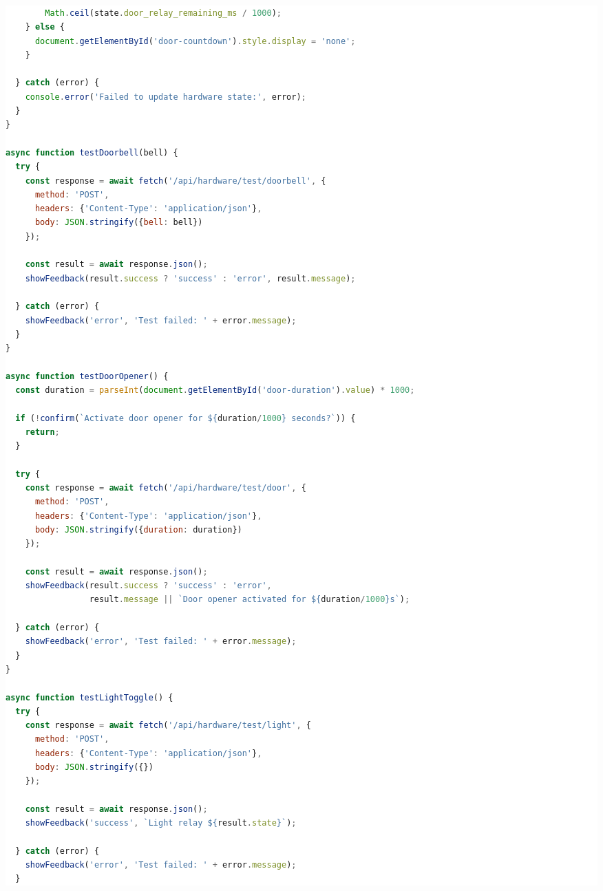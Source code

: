 ```javascript
        Math.ceil(state.door_relay_remaining_ms / 1000);
    } else {
      document.getElementById('door-countdown').style.display = 'none';
    }
    
  } catch (error) {
    console.error('Failed to update hardware state:', error);
  }
}

async function testDoorbell(bell) {
  try {
    const response = await fetch('/api/hardware/test/doorbell', {
      method: 'POST',
      headers: {'Content-Type': 'application/json'},
      body: JSON.stringify({bell: bell})
    });
    
    const result = await response.json();
    showFeedback(result.success ? 'success' : 'error', result.message);
    
  } catch (error) {
    showFeedback('error', 'Test failed: ' + error.message);
  }
}

async function testDoorOpener() {
  const duration = parseInt(document.getElementById('door-duration').value) * 1000;
  
  if (!confirm(`Activate door opener for ${duration/1000} seconds?`)) {
    return;
  }
  
  try {
    const response = await fetch('/api/hardware/test/door', {
      method: 'POST',
      headers: {'Content-Type': 'application/json'},
      body: JSON.stringify({duration: duration})
    });
    
    const result = await response.json();
    showFeedback(result.success ? 'success' : 'error', 
                 result.message || `Door opener activated for ${duration/1000}s`);
    
  } catch (error) {
    showFeedback('error', 'Test failed: ' + error.message);
  }
}

async function testLightToggle() {
  try {
    const response = await fetch('/api/hardware/test/light', {
      method: 'POST',
      headers: {'Content-Type': 'application/json'},
      body: JSON.stringify({})
    });
    
    const result = await response.json();
    showFeedback('success', `Light relay ${result.state}`);
    
  } catch (error) {
    showFeedback('error', 'Test failed: ' + error.message);
  }
```